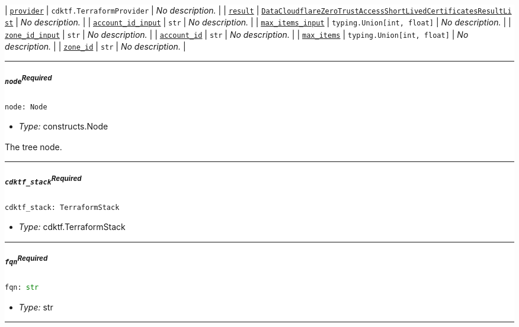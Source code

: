 | <code><a href="#@cdktf/provider-cloudflare.dataCloudflareZeroTrustAccessShortLivedCertificates.DataCloudflareZeroTrustAccessShortLivedCertificates.property.provider">provider</a></code> | <code>cdktf.TerraformProvider</code> | *No description.* |
| <code><a href="#@cdktf/provider-cloudflare.dataCloudflareZeroTrustAccessShortLivedCertificates.DataCloudflareZeroTrustAccessShortLivedCertificates.property.result">result</a></code> | <code><a href="#@cdktf/provider-cloudflare.dataCloudflareZeroTrustAccessShortLivedCertificates.DataCloudflareZeroTrustAccessShortLivedCertificatesResultList">DataCloudflareZeroTrustAccessShortLivedCertificatesResultList</a></code> | *No description.* |
| <code><a href="#@cdktf/provider-cloudflare.dataCloudflareZeroTrustAccessShortLivedCertificates.DataCloudflareZeroTrustAccessShortLivedCertificates.property.accountIdInput">account_id_input</a></code> | <code>str</code> | *No description.* |
| <code><a href="#@cdktf/provider-cloudflare.dataCloudflareZeroTrustAccessShortLivedCertificates.DataCloudflareZeroTrustAccessShortLivedCertificates.property.maxItemsInput">max_items_input</a></code> | <code>typing.Union[int, float]</code> | *No description.* |
| <code><a href="#@cdktf/provider-cloudflare.dataCloudflareZeroTrustAccessShortLivedCertificates.DataCloudflareZeroTrustAccessShortLivedCertificates.property.zoneIdInput">zone_id_input</a></code> | <code>str</code> | *No description.* |
| <code><a href="#@cdktf/provider-cloudflare.dataCloudflareZeroTrustAccessShortLivedCertificates.DataCloudflareZeroTrustAccessShortLivedCertificates.property.accountId">account_id</a></code> | <code>str</code> | *No description.* |
| <code><a href="#@cdktf/provider-cloudflare.dataCloudflareZeroTrustAccessShortLivedCertificates.DataCloudflareZeroTrustAccessShortLivedCertificates.property.maxItems">max_items</a></code> | <code>typing.Union[int, float]</code> | *No description.* |
| <code><a href="#@cdktf/provider-cloudflare.dataCloudflareZeroTrustAccessShortLivedCertificates.DataCloudflareZeroTrustAccessShortLivedCertificates.property.zoneId">zone_id</a></code> | <code>str</code> | *No description.* |

---

##### `node`<sup>Required</sup> <a name="node" id="@cdktf/provider-cloudflare.dataCloudflareZeroTrustAccessShortLivedCertificates.DataCloudflareZeroTrustAccessShortLivedCertificates.property.node"></a>

```python
node: Node
```

- *Type:* constructs.Node

The tree node.

---

##### `cdktf_stack`<sup>Required</sup> <a name="cdktf_stack" id="@cdktf/provider-cloudflare.dataCloudflareZeroTrustAccessShortLivedCertificates.DataCloudflareZeroTrustAccessShortLivedCertificates.property.cdktfStack"></a>

```python
cdktf_stack: TerraformStack
```

- *Type:* cdktf.TerraformStack

---

##### `fqn`<sup>Required</sup> <a name="fqn" id="@cdktf/provider-cloudflare.dataCloudflareZeroTrustAccessShortLivedCertificates.DataCloudflareZeroTrustAccessShortLivedCertificates.property.fqn"></a>

```python
fqn: str
```

- *Type:* str

---
